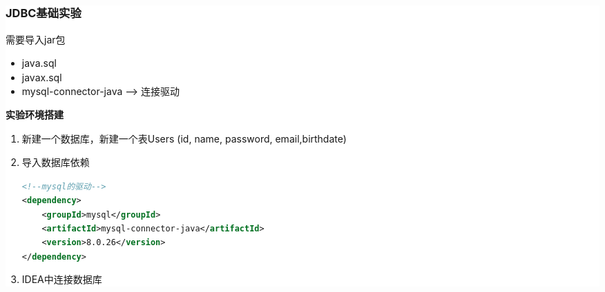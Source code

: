 

### JDBC基础实验

需要导入jar包

- java.sql
- javax.sql
- mysql-connector-java  --> 连接驱动

**实验环境搭建**

1. 新建一个数据库，新建一个表Users (id, name, password, email,birthdate)

2. 导入数据库依赖

   ```xml
   <!--mysql的驱动-->
   <dependency>
       <groupId>mysql</groupId>
       <artifactId>mysql-connector-java</artifactId>
       <version>8.0.26</version>
   </dependency>
   ```

3. IDEA中连接数据库
